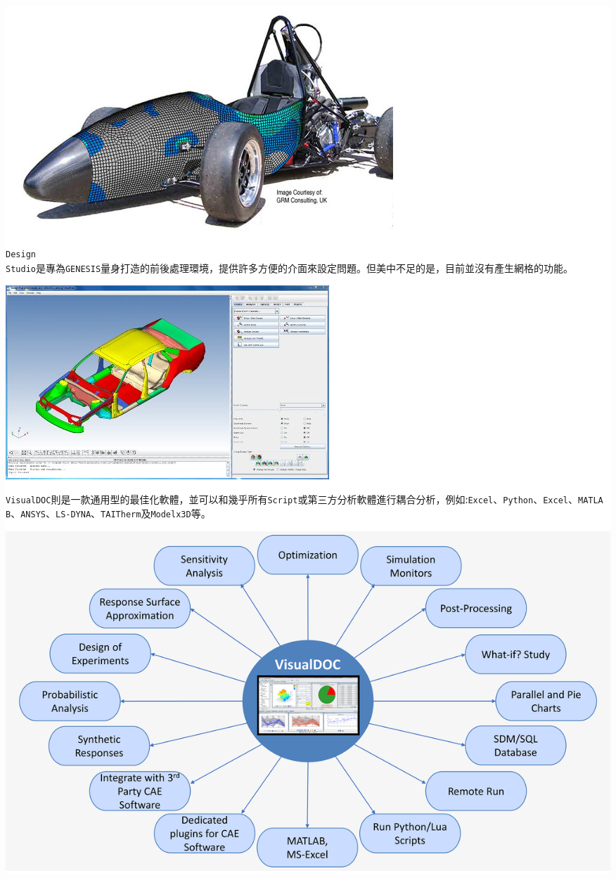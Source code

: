 </ul><p><img src="/assets/img/vrand_vdoc/ch0/51_genesis.jpg" alt="51_genesis"></p><p><code>Design
Studio</code>是專為<code>GENESIS</code>量身打造的前後處理環境，提供許多方便的介面來設定問題。但美中不足的是，目前並沒有產生網格的功能。</p><p><img src="/assets/img/vrand_vdoc/ch0/52_design_studio.jpg" alt="52_design_studio"></p><p><code>VisualDOC</code>則是一款通用型的最佳化軟體，並可以和幾乎所有<code>Script</code>或第三方分析軟體進行耦合分析，例如:<code>Excel</code>、<code>Python</code>、<code>Excel</code>、<code>MATLAB</code>、<code>ANSYS</code>、<code>LS-DYNA</code>、<code>TAITherm</code>及<code>Modelx3D</code>等。</p><p><img src="/assets/img/vrand_vdoc/ch0/53_capability_chart.png" alt="53_capability_chart"></p><p>